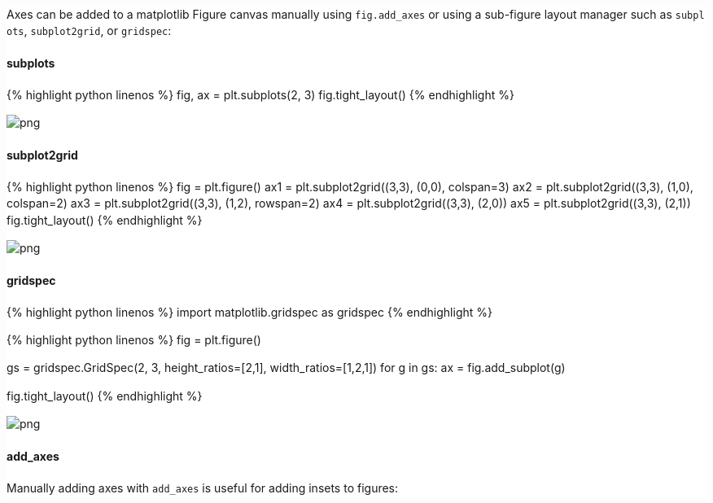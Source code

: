 Axes can be added to a matplotlib Figure canvas manually using `fig.add_axes` or using a sub-figure layout manager such as `subplots`, `subplot2grid`, or `gridspec`:

#### subplots


{% highlight python linenos  %}
fig, ax = plt.subplots(2, 3)
fig.tight_layout()
{% endhighlight %}


![png]({{site.baseurl}}/notebooks/learnpython//images/2015-04-15-lecture-4-matplotlib_files/2015-04-15-lecture-4-matplotlib_121_0.png)


#### subplot2grid


{% highlight python linenos  %}
fig = plt.figure()
ax1 = plt.subplot2grid((3,3), (0,0), colspan=3)
ax2 = plt.subplot2grid((3,3), (1,0), colspan=2)
ax3 = plt.subplot2grid((3,3), (1,2), rowspan=2)
ax4 = plt.subplot2grid((3,3), (2,0))
ax5 = plt.subplot2grid((3,3), (2,1))
fig.tight_layout()
{% endhighlight %}


![png]({{site.baseurl}}/notebooks/learnpython//images/2015-04-15-lecture-4-matplotlib_files/2015-04-15-lecture-4-matplotlib_123_0.png)


#### gridspec


{% highlight python linenos  %}
import matplotlib.gridspec as gridspec
{% endhighlight %}


{% highlight python linenos  %}
fig = plt.figure()

gs = gridspec.GridSpec(2, 3, height_ratios=[2,1], width_ratios=[1,2,1])
for g in gs:
    ax = fig.add_subplot(g)
    
fig.tight_layout()
{% endhighlight %}


![png]({{site.baseurl}}/notebooks/learnpython//images/2015-04-15-lecture-4-matplotlib_files/2015-04-15-lecture-4-matplotlib_126_0.png)


#### add_axes

Manually adding axes with `add_axes` is useful for adding insets to figures:

